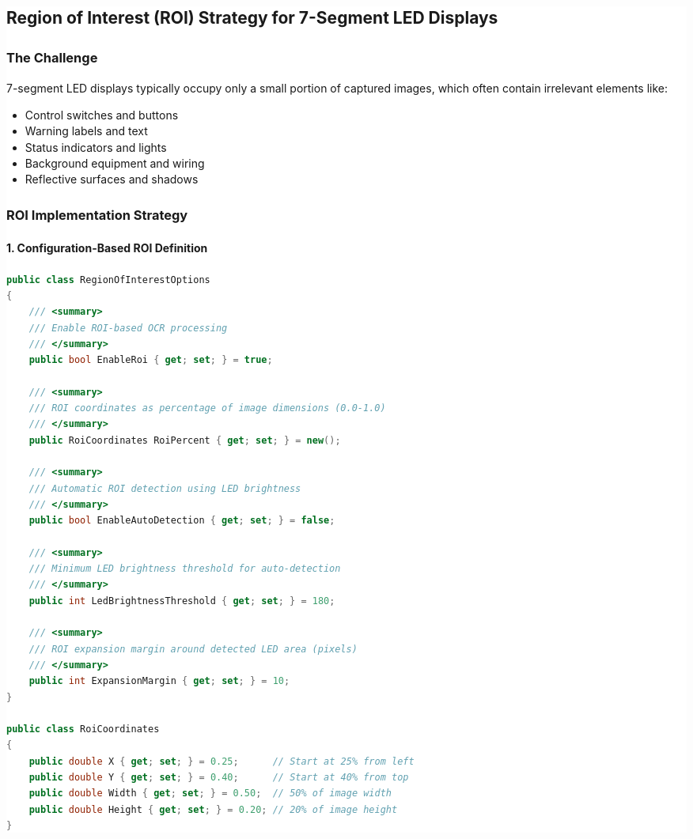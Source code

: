 ## Region of Interest (ROI) Strategy for 7-Segment LED Displays

### The Challenge
7-segment LED displays typically occupy only a small portion of captured images, which often contain irrelevant elements like:
- Control switches and buttons
- Warning labels and text
- Status indicators and lights
- Background equipment and wiring
- Reflective surfaces and shadows

### ROI Implementation Strategy

#### 1. **Configuration-Based ROI Definition**
```csharp
public class RegionOfInterestOptions
{
    /// <summary>
    /// Enable ROI-based OCR processing
    /// </summary>
    public bool EnableRoi { get; set; } = true;

    /// <summary>
    /// ROI coordinates as percentage of image dimensions (0.0-1.0)
    /// </summary>
    public RoiCoordinates RoiPercent { get; set; } = new();

    /// <summary>
    /// Automatic ROI detection using LED brightness
    /// </summary>
    public bool EnableAutoDetection { get; set; } = false;

    /// <summary>
    /// Minimum LED brightness threshold for auto-detection
    /// </summary>
    public int LedBrightnessThreshold { get; set; } = 180;

    /// <summary>
    /// ROI expansion margin around detected LED area (pixels)
    /// </summary>
    public int ExpansionMargin { get; set; } = 10;
}

public class RoiCoordinates
{
    public double X { get; set; } = 0.25;      // Start at 25% from left
    public double Y { get; set; } = 0.40;      // Start at 40% from top
    public double Width { get; set; } = 0.50;  // 50% of image width
    public double Height { get; set; } = 0.20; // 20% of image height
}
```
